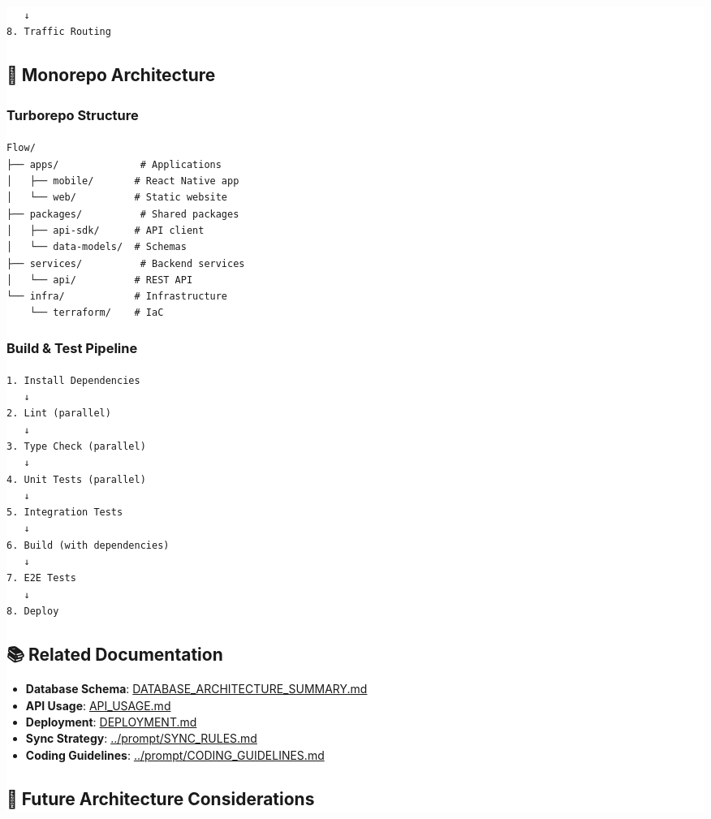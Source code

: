 ```
   ↓
8. Traffic Routing
```

## 🔄 Monorepo Architecture

### Turborepo Structure
```
Flow/
├── apps/              # Applications
│   ├── mobile/       # React Native app
│   └── web/          # Static website
├── packages/          # Shared packages
│   ├── api-sdk/      # API client
│   └── data-models/  # Schemas
├── services/          # Backend services
│   └── api/          # REST API
└── infra/            # Infrastructure
    └── terraform/    # IaC
```

### Build & Test Pipeline
```
1. Install Dependencies
   ↓
2. Lint (parallel)
   ↓
3. Type Check (parallel)
   ↓
4. Unit Tests (parallel)
   ↓
5. Integration Tests
   ↓
6. Build (with dependencies)
   ↓
7. E2E Tests
   ↓
8. Deploy
```

## 📚 Related Documentation

- **Database Schema**: [DATABASE_ARCHITECTURE_SUMMARY.md](DATABASE_ARCHITECTURE_SUMMARY.md)
- **API Usage**: [API_USAGE.md](API_USAGE.md)
- **Deployment**: [DEPLOYMENT.md](DEPLOYMENT.md)
- **Sync Strategy**: [../prompt/SYNC_RULES.md](../prompt/SYNC_RULES.md)
- **Coding Guidelines**: [../prompt/CODING_GUIDELINES.md](../prompt/CODING_GUIDELINES.md)

## 🔮 Future Architecture Considerations
